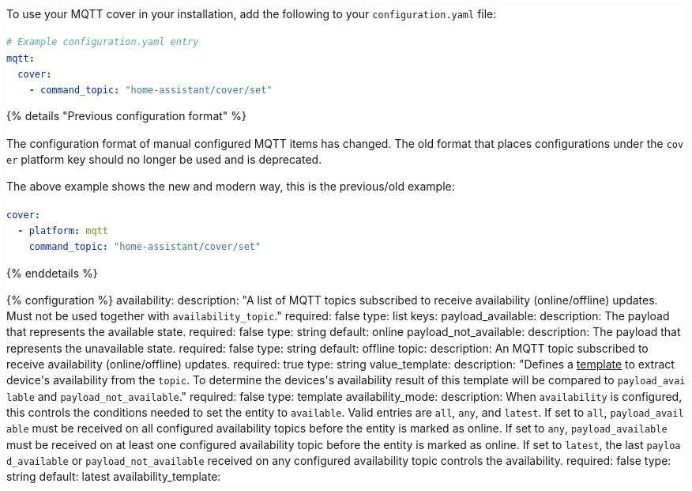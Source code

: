 To use your MQTT cover in your installation, add the following to your `configuration.yaml` file:

```yaml
# Example configuration.yaml entry
mqtt:
  cover:
    - command_topic: "home-assistant/cover/set"
```

<a id='new_format'></a>

{% details "Previous configuration format" %}

The configuration format of manual configured MQTT items has changed.
The old format that places configurations under the `cover` platform key
should no longer be used and is deprecated.

The above example shows the new and modern way,
this is the previous/old example:

```yaml
cover:
  - platform: mqtt
    command_topic: "home-assistant/cover/set"
```

{% enddetails %}

{% configuration %}
availability:
  description: "A list of MQTT topics subscribed to receive availability (online/offline) updates. Must not be used together with `availability_topic`."
  required: false
  type: list
  keys:
    payload_available:
      description: The payload that represents the available state.
      required: false
      type: string
      default: online
    payload_not_available:
      description: The payload that represents the unavailable state.
      required: false
      type: string
      default: offline
    topic:
      description: An MQTT topic subscribed to receive availability (online/offline) updates.
      required: true
      type: string
    value_template:
      description: "Defines a [template](/docs/configuration/templating/#using-templates-with-the-mqtt-integration) to extract device's availability from the `topic`. To determine the devices's availability result of this template will be compared to `payload_available` and `payload_not_available`."
      required: false
      type: template
availability_mode:
  description: When `availability` is configured, this controls the conditions needed to set the entity to `available`. Valid entries are `all`, `any`, and `latest`. If set to `all`, `payload_available` must be received on all configured availability topics before the entity is marked as online. If set to `any`, `payload_available` must be received on at least one configured availability topic before the entity is marked as online. If set to `latest`, the last `payload_available` or `payload_not_available` received on any configured availability topic controls the availability.
  required: false
  type: string
  default: latest
availability_template: